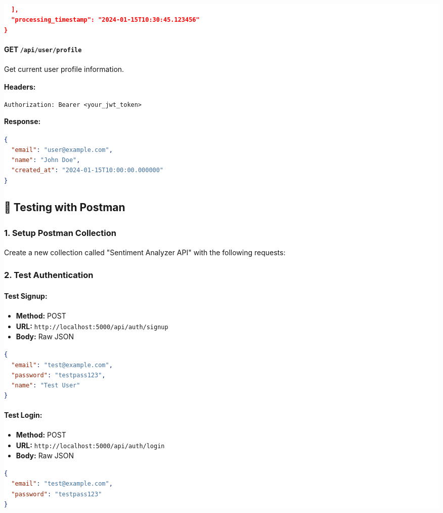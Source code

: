 ```json
  ],
  "processing_timestamp": "2024-01-15T10:30:45.123456"
}
```

#### GET `/api/user/profile`
Get current user profile information.

**Headers:**
```
Authorization: Bearer <your_jwt_token>
```

**Response:**
```json
{
  "email": "user@example.com",
  "name": "John Doe",
  "created_at": "2024-01-15T10:00:00.000000"
}
```

## 🧪 Testing with Postman

### 1. Setup Postman Collection

Create a new collection called "Sentiment Analyzer API" with the following requests:

### 2. Test Authentication

#### Test Signup:
- **Method:** POST
- **URL:** `http://localhost:5000/api/auth/signup`
- **Body:** Raw JSON
```json
{
  "email": "test@example.com",
  "password": "testpass123",
  "name": "Test User"
}
```

#### Test Login:
- **Method:** POST
- **URL:** `http://localhost:5000/api/auth/login`
- **Body:** Raw JSON
```json
{
  "email": "test@example.com",
  "password": "testpass123"
}
```
